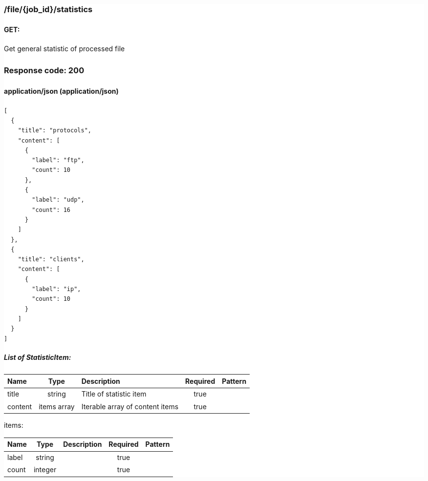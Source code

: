 
### /file/{job_id}/statistics

#### **GET**:
Get general statistic of processed file

### Response code: 200

#### application/json (application/json) 

```
[
  {
    "title": "protocols",
    "content": [
      {
        "label": "ftp",
        "count": 10
      },
      {
        "label": "udp",
        "count": 16
      }
    ]
  },
  {
    "title": "clients",
    "content": [
      {
        "label": "ip",
        "count": 10
      }
    ]
  }
]
```

##### List of *StatisticItem*:

| Name | Type | Description | Required | Pattern |
|:-----|:----:|:------------|:--------:|--------:|
| title |  string | Title of statistic item | true |  |
| content | items array | Iterable array of content items | true |  |

items:

| Name | Type | Description | Required | Pattern |
|:-----|:----:|:------------|:--------:|--------:|
| label |  string |  | true |  |
| count |  integer |  | true |  |
